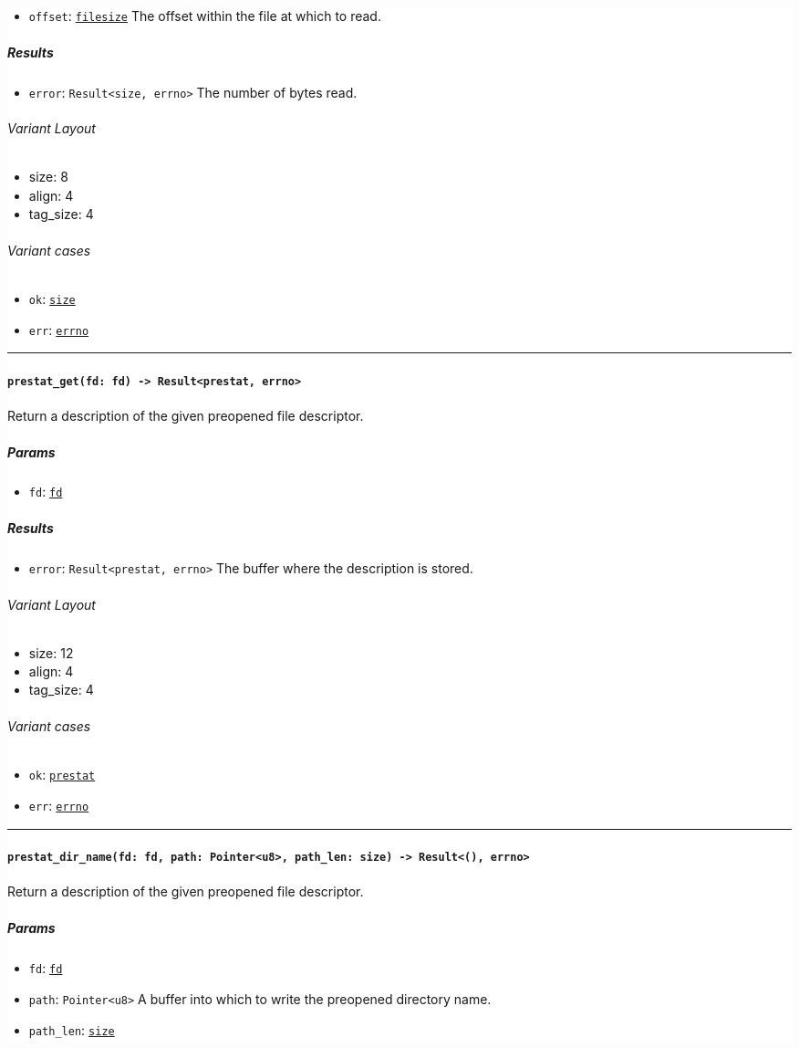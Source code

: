 - <a href="#pread.offset" name="pread.offset"></a> `offset`: [`filesize`](#filesize)
The offset within the file at which to read.

##### Results
- <a href="#pread.error" name="pread.error"></a> `error`: `Result<size, errno>`
The number of bytes read.

###### Variant Layout
- size: 8
- align: 4
- tag_size: 4
###### Variant cases
- <a href="#pread.error.ok" name="pread.error.ok"></a> `ok`: [`size`](#size)

- <a href="#pread.error.err" name="pread.error.err"></a> `err`: [`errno`](#errno)


---

#### <a href="#prestat_get" name="prestat_get"></a> `prestat_get(fd: fd) -> Result<prestat, errno>`
Return a description of the given preopened file descriptor.

##### Params
- <a href="#prestat_get.fd" name="prestat_get.fd"></a> `fd`: [`fd`](#fd)

##### Results
- <a href="#prestat_get.error" name="prestat_get.error"></a> `error`: `Result<prestat, errno>`
The buffer where the description is stored.

###### Variant Layout
- size: 12
- align: 4
- tag_size: 4
###### Variant cases
- <a href="#prestat_get.error.ok" name="prestat_get.error.ok"></a> `ok`: [`prestat`](#prestat)

- <a href="#prestat_get.error.err" name="prestat_get.error.err"></a> `err`: [`errno`](#errno)


---

#### <a href="#prestat_dir_name" name="prestat_dir_name"></a> `prestat_dir_name(fd: fd, path: Pointer<u8>, path_len: size) -> Result<(), errno>`
Return a description of the given preopened file descriptor.

##### Params
- <a href="#prestat_dir_name.fd" name="prestat_dir_name.fd"></a> `fd`: [`fd`](#fd)

- <a href="#prestat_dir_name.path" name="prestat_dir_name.path"></a> `path`: `Pointer<u8>`
A buffer into which to write the preopened directory name.

- <a href="#prestat_dir_name.path_len" name="prestat_dir_name.path_len"></a> `path_len`: [`size`](#size)
